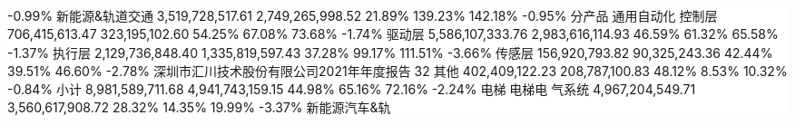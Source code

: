 -0.99%
新能源&轨道交通
3,519,728,517.61
2,749,265,998.52
21.89%
139.23%
142.18%
-0.95%
分产品
通用自动化
控制层
706,415,613.47
323,195,102.60
54.25%
67.08%
73.68%
-1.74%
驱动层
5,586,107,333.76
2,983,616,114.93
46.59%
61.32%
65.58%
-1.37%
执行层
2,129,736,848.40
1,335,819,597.43
37.28%
99.17%
111.51%
-3.66%
传感层
156,920,793.82
90,325,243.36
42.44%
39.51%
46.60%
-2.78%
深圳市汇川技术股份有限公司2021年年度报告
32
其他
402,409,122.23
208,787,100.83
48.12%
8.53%
10.32%
-0.84%
小计
8,981,589,711.68
4,941,743,159.15
44.98%
65.16%
72.16%
-2.24%
电梯
电梯电
气系统
4,967,204,549.71
3,560,617,908.72
28.32%
14.35%
19.99%
-3.37%
新能源汽车&轨